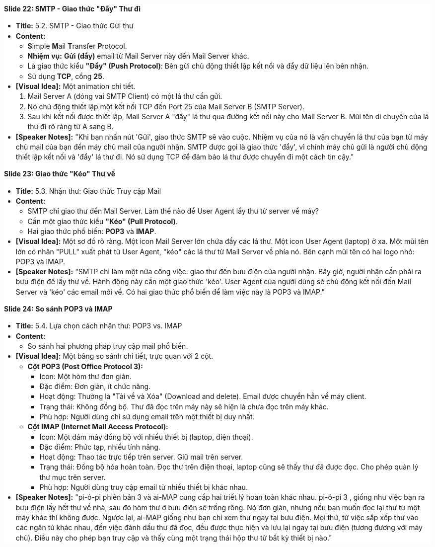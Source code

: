 **Slide 22: SMTP - Giao thức "Đẩy" Thư đi**

* **Title:** 5.2. SMTP - Giao thức Gửi thư
* **Content:**
    * **S**imple **M**ail **T**ransfer **P**rotocol.
    * **Nhiệm vụ:** **Gửi (đẩy)** email từ Mail Server này đến Mail Server khác.
    * Là giao thức kiểu **"Đẩy" (Push Protocol)**: Bên gửi chủ động thiết lập kết nối và đẩy dữ liệu lên bên nhận.
    * Sử dụng **TCP**, cổng **25**.
* **[Visual Idea]:** Một animation chi tiết.
    1.  Mail Server A (đóng vai SMTP Client) có một lá thư cần gửi.
    2.  Nó chủ động thiết lập một kết nối TCP đến Port 25 của Mail Server B (SMTP Server).
    3.  Sau khi kết nối được thiết lập, Mail Server A "đẩy" lá thư qua đường kết nối này cho Mail Server B. Mũi tên di chuyển của lá thư đi rõ ràng từ A sang B.
* **[Speaker Notes]:** "Khi bạn nhấn nút 'Gửi', giao thức SMTP sẽ vào cuộc. Nhiệm vụ của nó là vận chuyển lá thư của bạn từ máy chủ mail của bạn đến máy chủ mail của người nhận. SMTP được gọi là giao thức 'đẩy', vì chính máy chủ gửi là người chủ động thiết lập kết nối và 'đẩy' lá thư đi. Nó sử dụng TCP để đảm bảo lá thư được chuyển đi một cách tin cậy."

**Slide 23: Giao thức "Kéo" Thư về**

* **Title:** 5.3. Nhận thư: Giao thức Truy cập Mail
* **Content:**
    * SMTP chỉ giao thư đến Mail Server. Làm thế nào để User Agent lấy thư từ server về máy?
    * Cần một giao thức kiểu **"Kéo" (Pull Protocol)**.
    * Hai giao thức phổ biến: **POP3** và **IMAP**.
* **[Visual Idea]:** Một sơ đồ rõ ràng. Một icon Mail Server lớn chứa đầy các lá thư. Một icon User Agent (laptop) ở xa. Một mũi tên lớn có nhãn "PULL" xuất phát từ User Agent, "kéo" các lá thư từ Mail Server về phía nó. Bên cạnh mũi tên có hai logo nhỏ: POP3 và IMAP.
* **[Speaker Notes]:** "SMTP chỉ làm một nửa công việc: giao thư đến bưu điện của người nhận. Bây giờ, người nhận cần phải ra bưu điện để lấy thư về. Hành động này cần một giao thức 'kéo'. User Agent của người dùng sẽ chủ động kết nối đến Mail Server và 'kéo' các email mới về. Có hai giao thức phổ biến để làm việc này là POP3 và IMAP."

**Slide 24: So sánh POP3 và IMAP**

* **Title:** 5.4. Lựa chọn cách nhận thư: POP3 vs. IMAP
* **Content:**
    * So sánh hai phương pháp truy cập mail phổ biến.
* **[Visual Idea]:** Một bảng so sánh chi tiết, trực quan với 2 cột.
    * **Cột POP3 (Post Office Protocol 3):**
        * Icon: Một hòm thư đơn giản.
        * Đặc điểm: Đơn giản, ít chức năng.
        * Hoạt động: Thường là "Tải về và Xóa" (Download and delete). Email được chuyển hẳn về máy client.
        * Trạng thái: Không đồng bộ. Thư đã đọc trên máy này sẽ hiện là chưa đọc trên máy khác.
        * Phù hợp: Người dùng chỉ sử dụng email trên một thiết bị duy nhất.
    * **Cột IMAP (Internet Mail Access Protocol):**
        * Icon: Một đám mây đồng bộ với nhiều thiết bị (laptop, điện thoại).
        * Đặc điểm: Phức tạp, nhiều tính năng.
        * Hoạt động: Thao tác trực tiếp trên server. Giữ mail trên server.
        * Trạng thái: Đồng bộ hóa hoàn toàn. Đọc thư trên điện thoại, laptop cũng sẽ thấy thư đã được đọc. Cho phép quản lý thư mục trên server.
        * Phù hợp: Người dùng truy cập email từ nhiều thiết bị khác nhau.
* **[Speaker Notes]:** "pi-ô-pi phiên bản 3 và ai-MAP cung cấp hai triết lý hoàn toàn khác nhau. pi-ô-pi 3 , giống như việc bạn ra bưu điện lấy hết thư về nhà, sau đó hòm thư ở bưu điện sẽ trống rỗng. Nó đơn giản, nhưng nếu bạn muốn đọc lại thư từ một máy khác thì không được. Ngược lại, ai-MAP giống như bạn chỉ xem thư ngay tại bưu điện. Mọi thứ, từ việc sắp xếp thư vào các ngăn tủ khác nhau, đến việc đánh dấu thư đã đọc, đều được thực hiện và lưu lại ngay tại bưu điện (tương đương với máy chủ). Điều này cho phép bạn truy cập và thấy cùng một trạng thái hộp thư từ bất kỳ thiết bị nào."
